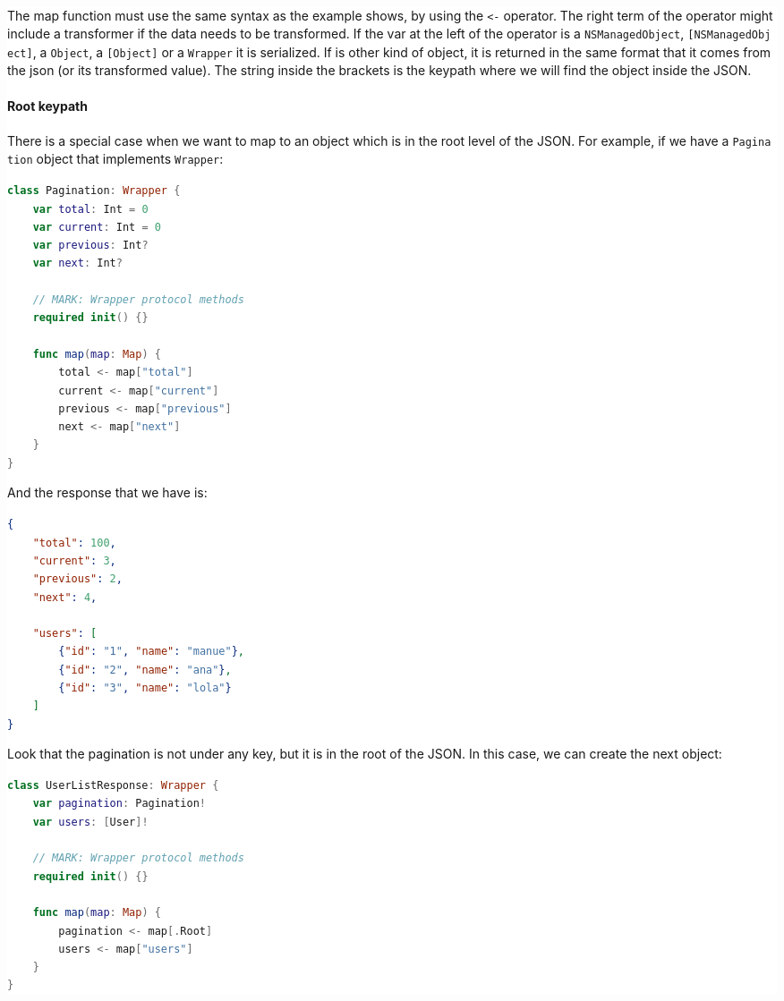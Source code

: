 The map function must use the same syntax as the example shows, by using the `<-` operator. The right term of the operator might include a transformer if the data needs to be transformed. If the var at the left of the operator is a `NSManagedObject`, `[NSManagedObject]`, a `Object`, a `[Object]` or a `Wrapper` it is serialized. If is other kind of object, it is returned in the same format that it comes from the json (or its transformed value). The string inside the brackets is the keypath where we will find the object inside the JSON.

#### Root keypath
There is a special case when we want to map to an object which is in the root level of the JSON. For example, if we have a `Pagination` object that implements `Wrapper`:

````swift
class Pagination: Wrapper {
	var total: Int = 0
	var current: Int = 0
	var previous: Int?
	var next: Int?	
	
	// MARK: Wrapper protocol methods
    required init() {}
    
    func map(map: Map) {
        total <- map["total"]
        current <- map["current"]
        previous <- map["previous"]
        next <- map["next"]
    }
}

````
And the response that we have is:

````json
{
	"total": 100,
	"current": 3,
	"previous": 2,
	"next": 4,
	
	"users": [
		{"id": "1", "name": "manue"},
		{"id": "2", "name": "ana"},
		{"id": "3", "name": "lola"}
	]
}
````

Look that the pagination is not under any key, but it is in the root of the JSON. In this case, we can create the next object:

````swift
class UserListResponse: Wrapper {
	var pagination: Pagination!
	var users: [User]!
	
	// MARK: Wrapper protocol methods
    required init() {}
    
    func map(map: Map) {
        pagination <- map[.Root]
        users <- map["users"]
    }
}

````
